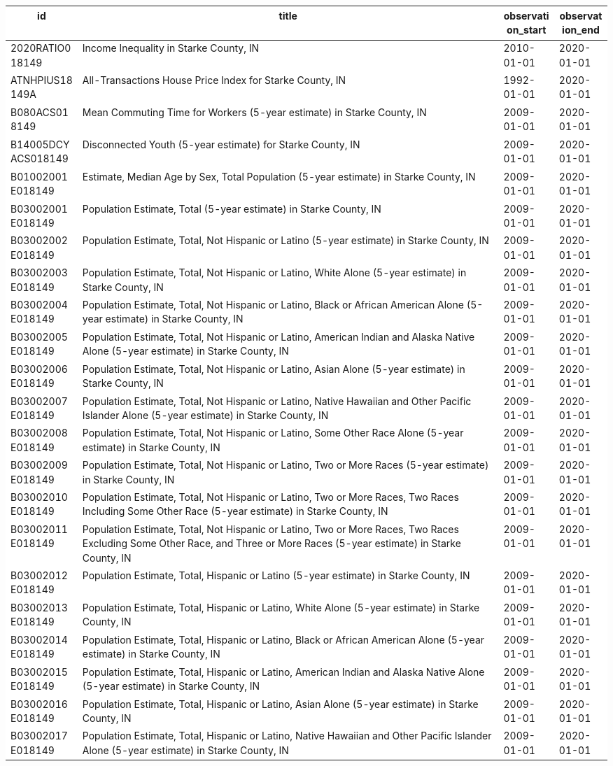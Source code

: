 | id                        | title                                                                                                                                                                      | observation_start   | observation_end   |
|---------------------------|----------------------------------------------------------------------------------------------------------------------------------------------------------------------------|---------------------|-------------------|
| 2020RATIO018149           | Income Inequality in Starke County, IN                                                                                                                                     | 2010-01-01          | 2020-01-01        |
| ATNHPIUS18149A            | All-Transactions House Price Index for Starke County, IN                                                                                                                   | 1992-01-01          | 2020-01-01        |
| B080ACS018149             | Mean Commuting Time for Workers (5-year estimate) in Starke County, IN                                                                                                     | 2009-01-01          | 2020-01-01        |
| B14005DCYACS018149        | Disconnected Youth (5-year estimate) for Starke County, IN                                                                                                                 | 2009-01-01          | 2020-01-01        |
| B01002001E018149          | Estimate, Median Age by Sex, Total Population (5-year estimate) in Starke County, IN                                                                                       | 2009-01-01          | 2020-01-01        |
| B03002001E018149          | Population Estimate, Total (5-year estimate) in Starke County, IN                                                                                                          | 2009-01-01          | 2020-01-01        |
| B03002002E018149          | Population Estimate, Total, Not Hispanic or Latino (5-year estimate) in Starke County, IN                                                                                  | 2009-01-01          | 2020-01-01        |
| B03002003E018149          | Population Estimate, Total, Not Hispanic or Latino, White Alone (5-year estimate) in Starke County, IN                                                                     | 2009-01-01          | 2020-01-01        |
| B03002004E018149          | Population Estimate, Total, Not Hispanic or Latino, Black or African American Alone (5-year estimate) in Starke County, IN                                                 | 2009-01-01          | 2020-01-01        |
| B03002005E018149          | Population Estimate, Total, Not Hispanic or Latino, American Indian and Alaska Native Alone (5-year estimate) in Starke County, IN                                         | 2009-01-01          | 2020-01-01        |
| B03002006E018149          | Population Estimate, Total, Not Hispanic or Latino, Asian Alone (5-year estimate) in Starke County, IN                                                                     | 2009-01-01          | 2020-01-01        |
| B03002007E018149          | Population Estimate, Total, Not Hispanic or Latino, Native Hawaiian and Other Pacific Islander Alone (5-year estimate) in Starke County, IN                                | 2009-01-01          | 2020-01-01        |
| B03002008E018149          | Population Estimate, Total, Not Hispanic or Latino, Some Other Race Alone (5-year estimate) in Starke County, IN                                                           | 2009-01-01          | 2020-01-01        |
| B03002009E018149          | Population Estimate, Total, Not Hispanic or Latino, Two or More Races (5-year estimate) in Starke County, IN                                                               | 2009-01-01          | 2020-01-01        |
| B03002010E018149          | Population Estimate, Total, Not Hispanic or Latino, Two or More Races, Two Races Including Some Other Race (5-year estimate) in Starke County, IN                          | 2009-01-01          | 2020-01-01        |
| B03002011E018149          | Population Estimate, Total, Not Hispanic or Latino, Two or More Races, Two Races Excluding Some Other Race, and Three or More Races (5-year estimate) in Starke County, IN | 2009-01-01          | 2020-01-01        |
| B03002012E018149          | Population Estimate, Total, Hispanic or Latino (5-year estimate) in Starke County, IN                                                                                      | 2009-01-01          | 2020-01-01        |
| B03002013E018149          | Population Estimate, Total, Hispanic or Latino, White Alone (5-year estimate) in Starke County, IN                                                                         | 2009-01-01          | 2020-01-01        |
| B03002014E018149          | Population Estimate, Total, Hispanic or Latino, Black or African American Alone (5-year estimate) in Starke County, IN                                                     | 2009-01-01          | 2020-01-01        |
| B03002015E018149          | Population Estimate, Total, Hispanic or Latino, American Indian and Alaska Native Alone (5-year estimate) in Starke County, IN                                             | 2009-01-01          | 2020-01-01        |
| B03002016E018149          | Population Estimate, Total, Hispanic or Latino, Asian Alone (5-year estimate) in Starke County, IN                                                                         | 2009-01-01          | 2020-01-01        |
| B03002017E018149          | Population Estimate, Total, Hispanic or Latino, Native Hawaiian and Other Pacific Islander Alone (5-year estimate) in Starke County, IN                                    | 2009-01-01          | 2020-01-01        |